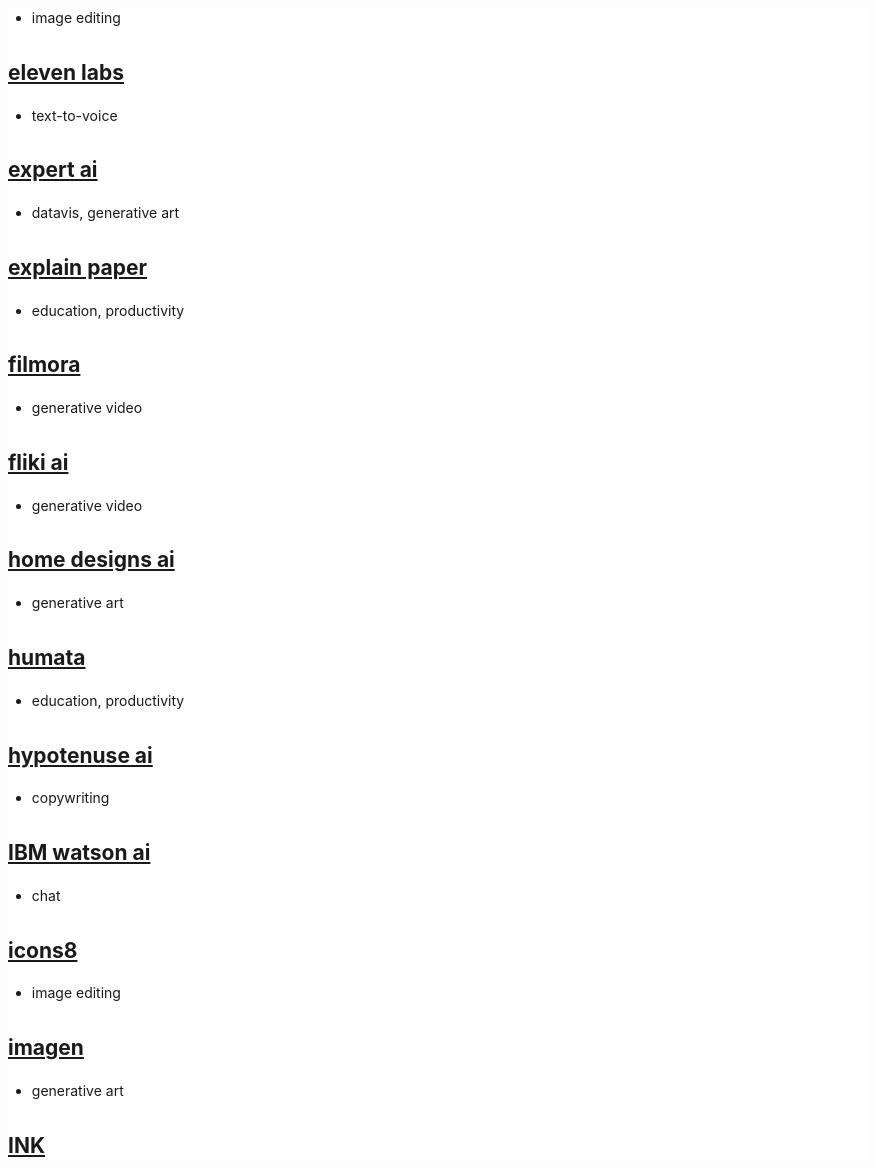 - image editing

[eleven labs](/emckG3qtSguISaUTU79VwA)
---

- text-to-voice

[expert ai](/XrUNTMuWQQ-waL7KmdBV6A)
---

- datavis, generative art

[explain paper](/lGFZM3xBQO2L_Fl9UOoKjw)
---

- education, productivity 

[filmora](/35Pv2OeaQBC8BEukOK_qVg)
---

- generative video 

[fliki ai](/g8GQDeL8QBe7yN1WLQXbYw)
---

- generative video

[home designs ai](/iRCmqCpCQwahRxad7bV7VA)
---

- generative art 

[humata](/xdKAiuTGTnuaJd-NCuqLWw)
---

- education, productivity 

[hypotenuse ai](/kqBQeTx-SxKTX-0Copb3ew)
---

- copywriting

[IBM watson ai](/Dv2vMGC9Rz-HGOESoQXaAg)
---

- chat 

[icons8](/FL9GMM-GT6ardBuYlMXd5A)
---

- image editing

[imagen](/0ekGsePtQDW6bK3FQTKTgw)
---

- generative art 

[INK](/4y-1AYWZT7mIzISvJZL6cQ)
---
